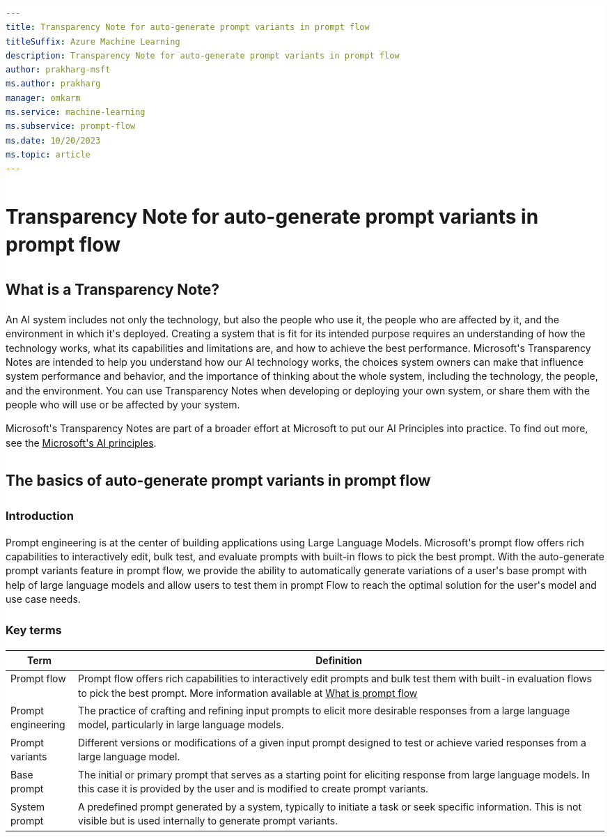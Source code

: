 ```yaml
---
title: Transparency Note for auto-generate prompt variants in prompt flow
titleSuffix: Azure Machine Learning
description: Transparency Note for auto-generate prompt variants in prompt flow
author: prakharg-msft
ms.author: prakharg
manager: omkarm
ms.service: machine-learning
ms.subservice: prompt-flow
ms.date: 10/20/2023
ms.topic: article
---
```


# Transparency Note for auto-generate prompt variants in prompt flow

## What is a Transparency Note?

An AI system includes not only the technology, but also the people who use it, the people who are affected by it, and the environment in which it's deployed. Creating a system that is fit for its intended purpose requires an understanding of how the technology works, what its capabilities and limitations are, and how to achieve the best performance. Microsoft's Transparency Notes are intended to help you understand how our AI technology works, the choices system owners can make that influence system performance and behavior, and the importance of thinking about the whole system, including the technology, the people, and the environment. You can use Transparency Notes when developing or deploying your own system, or share them with the people who will use or be affected by your system.

Microsoft's Transparency Notes are part of a broader effort at Microsoft to put our AI Principles into practice. To find out more, see the [Microsoft's AI principles](https://www.microsoft.com/ai/responsible-ai).

## The basics of auto-generate prompt variants in prompt flow

### Introduction

Prompt engineering is at the center of building applications using Large Language Models. Microsoft's prompt flow offers rich capabilities to interactively edit, bulk test, and evaluate prompts with built-in flows to pick the best prompt. With the auto-generate prompt variants feature in prompt flow, we provide the ability to automatically generate variations of a user's base prompt with help of large language models and allow users to test them in prompt Flow to reach the optimal solution for the user's model and use case needs.

### Key terms

| **Term** | **Definition** |
| --- | --- |
| Prompt flow | Prompt flow offers rich capabilities to interactively edit prompts and bulk test them with built-in evaluation flows to pick the best prompt. More information available at [What is prompt flow](./overview-what-is-prompt-flow.md) |
| Prompt engineering | The practice of crafting and refining input prompts to elicit more desirable responses from a large language model, particularly in large language models. |
| Prompt variants | Different versions or modifications of a given input prompt designed to test or achieve varied responses from a large language model. |
| Base prompt | The initial or primary prompt that serves as a starting point for eliciting response from large language models. In this case it is provided by the user and is modified to create prompt variants. |
| System prompt | A predefined prompt generated by a system, typically to initiate a task or seek specific information. This is not visible but is used internally to generate prompt variants. |
